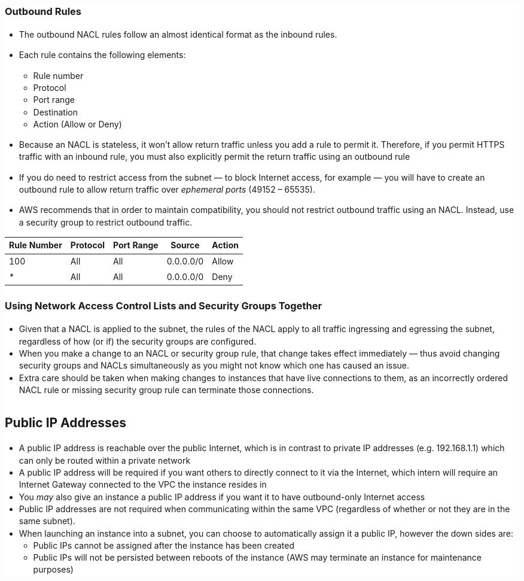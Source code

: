### Outbound Rules

- The outbound NACL rules follow an almost identical format as the inbound rules. 
- Each rule contains the following elements:
  - Rule number
  - Protocol
  - Port range
  - Destination
  - Action (Allow or Deny)

- Because an NACL is stateless, it won’t allow return traffic unless you add a rule to permit it. Therefore, if you permit HTTPS traffic with an inbound rule, you must also explicitly permit the return traffic using an outbound rule
- If you do need to restrict access from the subnet — to block Internet access, for example — you will have to create an outbound rule to allow return traffic over *ephemeral ports* (49152 – 65535).
- AWS recommends that in order to maintain compatibility, you should not restrict outbound traffic using an NACL. Instead, use a security group to restrict outbound traffic.

| Rule Number | Protocol | Port Range | Source    | Action |
| ----------- | -------- | ---------- | --------- | ------ |
| 100         | All      | All        | 0.0.0.0/0 | Allow  |
| *           | All      | All        | 0.0.0.0/0 | Deny   |

### Using Network Access Control Lists and Security Groups Together

- Given that a NACL is applied to the subnet, the rules of the NACL apply to all traffic ingressing and egressing the subnet, regardless of how (or if) the security groups are configured.
- When you make a change to an NACL or security group rule, that change takes effect immediately — thus avoid changing security groups and NACLs simultaneously as you might not know which one has caused an issue.
- Extra care should be taken when making changes to instances that have live connections to them, as an incorrectly ordered NACL rule or missing security group rule can terminate those connections.



## Public IP Addresses

- A public IP address is reachable over the public Internet, which is in contrast to private IP addresses (e.g. 192.168.1.1) which can only be routed within a private network
- A public IP address will be required if you want others to directly connect to it via the Internet, which intern will require an Internet Gateway connected to the VPC the instance resides in
- You *may* also give an instance a public IP address if you want it to have outbound-only Internet access
- Public IP addresses are not required when communicating within the same VPC (regardless of whether or not they are in the same subnet).
- When launching an instance into a subnet, you can choose to automatically assign it a public IP, however the down sides are:
  - Public IPs cannot be assigned after the instance has been created
  - Public IPs will not be persisted between reboots of the instance (AWS may terminate an instance for maintenance purposes)
